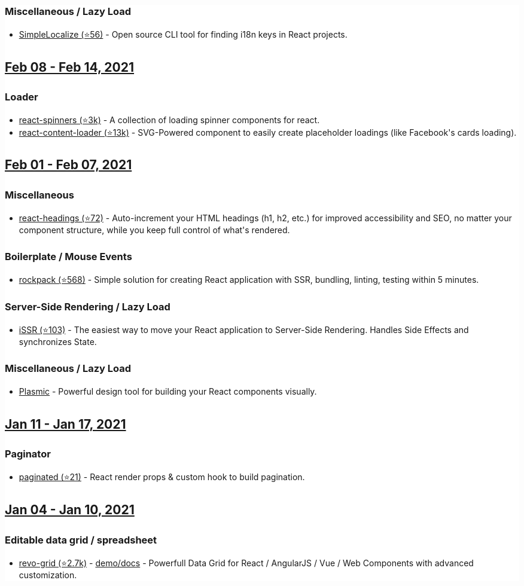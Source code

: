 ### Miscellaneous / Lazy Load

*   [SimpleLocalize (⭐56)](https://github.com/simplelocalize/simplelocalize-cli) - Open source CLI tool for finding i18n keys in React projects.

## [Feb 08 - Feb 14, 2021](/content/2021/6/README.md)

### Loader

*   [react-spinners (⭐3k)](https://github.com/davidhu2000/react-spinners) - A collection of loading spinner components for react.
*   [react-content-loader (⭐13k)](https://github.com/danilowoz/react-content-loader) - SVG-Powered component to easily create placeholder loadings (like Facebook's cards loading).

## [Feb 01 - Feb 07, 2021](/content/2021/5/README.md)

### Miscellaneous

*   [react-headings (⭐72)](https://github.com/alexnault/react-headings) - Auto-increment your HTML headings (h1, h2, etc.) for improved accessibility and SEO, no matter your component structure, while you keep full control of what's rendered.

### Boilerplate / Mouse Events

*   [rockpack (⭐568)](https://github.com/AlexSergey/rockpack) - Simple solution for creating React application with SSR, bundling, linting, testing within 5 minutes.

### Server-Side Rendering / Lazy Load

*   [iSSR (⭐103)](https://github.com/AlexSergey/issr) - The easiest way to move your React application to Server-Side Rendering. Handles Side Effects and synchronizes State.

### Miscellaneous / Lazy Load

*   [Plasmic](https://www.plasmic.app/) - Powerful design tool for building your React components visually.

## [Jan 11 - Jan 17, 2021](/content/2021/2/README.md)

### Paginator

*   [paginated (⭐21)](https://github.com/makotot/paginated) - React render props & custom hook to build pagination.

## [Jan 04 - Jan 10, 2021](/content/2020/53/README.md)

### Editable data grid / spreadsheet

*   [revo-grid (⭐2.7k)](https://github.com/revolist/revogrid) - [demo/docs](https://revolist.github.io/revogrid/) - Powerfull Data Grid for React / AngularJS / Vue / Web Components with advanced customization.
